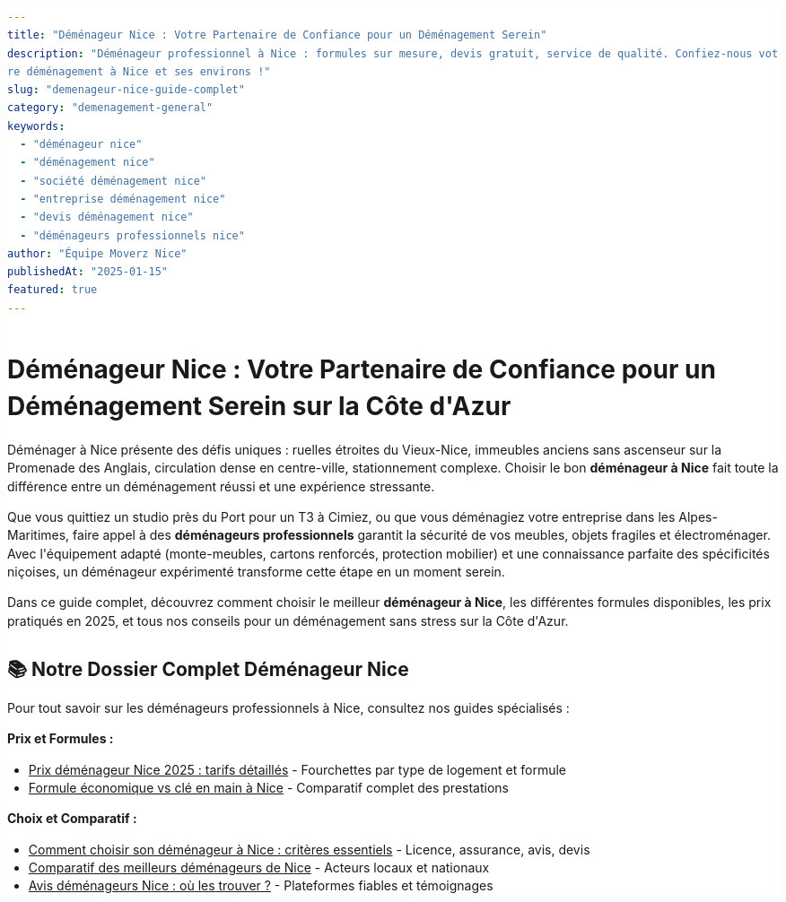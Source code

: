 ```yaml
---
title: "Déménageur Nice : Votre Partenaire de Confiance pour un Déménagement Serein"
description: "Déménageur professionnel à Nice : formules sur mesure, devis gratuit, service de qualité. Confiez-nous votre déménagement à Nice et ses environs !"
slug: "demenageur-nice-guide-complet"
category: "demenagement-general"
keywords:
  - "déménageur nice"
  - "déménagement nice"
  - "société déménagement nice"
  - "entreprise déménagement nice"
  - "devis déménagement nice"
  - "déménageurs professionnels nice"
author: "Équipe Moverz Nice"
publishedAt: "2025-01-15"
featured: true
---
```


# Déménageur Nice : Votre Partenaire de Confiance pour un Déménagement Serein sur la Côte d'Azur

Déménager à Nice présente des défis uniques : ruelles étroites du Vieux-Nice, immeubles anciens sans ascenseur sur la Promenade des Anglais, circulation dense en centre-ville, stationnement complexe. Choisir le bon **déménageur à Nice** fait toute la différence entre un déménagement réussi et une expérience stressante.

Que vous quittiez un studio près du Port pour un T3 à Cimiez, ou que vous déménagiez votre entreprise dans les Alpes-Maritimes, faire appel à des **déménageurs professionnels** garantit la sécurité de vos meubles, objets fragiles et électroménager. Avec l'équipement adapté (monte-meubles, cartons renforcés, protection mobilier) et une connaissance parfaite des spécificités niçoises, un déménageur expérimenté transforme cette étape en un moment serein.

Dans ce guide complet, découvrez comment choisir le meilleur **déménageur à Nice**, les différentes formules disponibles, les prix pratiqués en 2025, et tous nos conseils pour un déménagement sans stress sur la Côte d'Azur.

## 📚 Notre Dossier Complet Déménageur Nice

Pour tout savoir sur les déménageurs professionnels à Nice, consultez nos guides spécialisés :

**Prix et Formules :**
- [Prix déménageur Nice 2025 : tarifs détaillés](/blog/demenageur/prix-demenageur-nice-2025) - Fourchettes par type de logement et formule
- [Formule économique vs clé en main à Nice](/blog/demenageur/formule-economique-vs-cle-en-main-nice) - Comparatif complet des prestations

**Choix et Comparatif :**
- [Comment choisir son déménageur à Nice : critères essentiels](/blog/demenageur/choisir-demenageur-nice-criteres) - Licence, assurance, avis, devis
- [Comparatif des meilleurs déménageurs de Nice](/blog/demenageur/comparatif-demenageurs-nice) - Acteurs locaux et nationaux
- [Avis déménageurs Nice : où les trouver ?](/blog/demenageur/avis-demenageurs-nice-guide) - Plateformes fiables et témoignages
